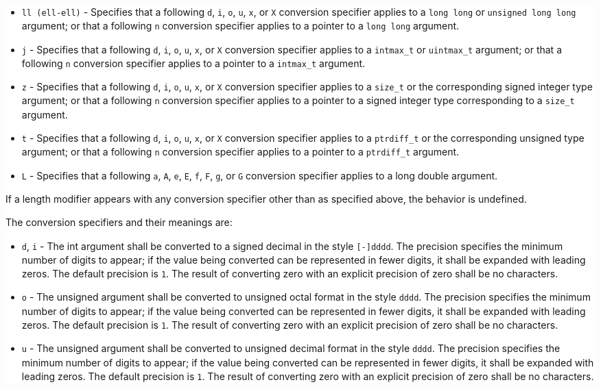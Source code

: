 * `ll (ell-ell)` -
Specifies that a following `d`, `i`, `o`, `u`, `x`, or `X` conversion specifier applies to a `long long` or `unsigned
long long` argument; or that a following `n` conversion specifier applies to a pointer to a `long long` argument.

* `j` -
Specifies that a following `d`, `i`, `o`, `u`, `x`, or `X` conversion specifier applies to a `intmax_t` or `uintmax_t`
argument; or that a following `n` conversion specifier applies to a pointer to a `intmax_t` argument.

* `z` -
Specifies that a following `d`, `i`, `o`, `u`, `x`, or `X` conversion specifier applies to a `size_t` or the
corresponding signed integer type argument; or that a following `n` conversion specifier applies to a pointer to a
signed integer type corresponding to a `size_t` argument.

* `t` -
Specifies that a following `d`, `i`, `o`, `u`, `x`, or `X` conversion specifier applies to a `ptrdiff_t` or the
corresponding unsigned type argument; or that a following `n` conversion specifier applies to a pointer to a
`ptrdiff_t` argument.

* `L` -
Specifies that a following `a`, `A`, `e`, `E`, `f`, `F`, `g`, or `G` conversion specifier applies to a long double
argument.

If a length modifier appears with any conversion specifier other than as specified above, the behavior is undefined.

The conversion specifiers and their meanings are:

* `d`, `i` -
The int argument shall be converted to a signed decimal in the style `[-]dddd`. The precision specifies the minimum
number of digits to appear; if the value being converted can be represented in fewer digits, it shall be expanded with
leading zeros. The default precision is `1`. The result of converting zero with an explicit precision of zero shall be
no characters.

* `o` -
The unsigned argument shall be converted to unsigned octal format in the style `dddd`. The precision specifies the
minimum number of digits to appear; if the value being converted can be represented in fewer digits, it shall be
expanded with leading zeros. The default precision is `1`. The result of converting zero with an explicit precision
of zero shall be no characters.

* `u` -
The unsigned argument shall be converted to unsigned decimal format in the style `dddd`. The precision specifies the
minimum number of digits to appear; if the value being converted can be represented in fewer digits, it shall be
expanded with leading zeros. The default precision is `1`. The result of converting zero with an explicit precision of
zero shall be no characters.
